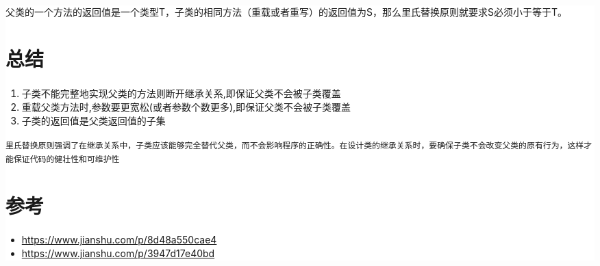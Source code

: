 父类的一个方法的返回值是一个类型T，子类的相同方法（重载或者重写）的返回值为S，那么里氏替换原则就要求S必须小于等于T。

#   总结
1.  子类不能完整地实现父类的方法则断开继承关系,即保证父类不会被子类覆盖
2.  重载父类方法时,参数要更宽松(或者参数个数更多),即保证父类不会被子类覆盖
3.  子类的返回值是父类返回值的子集

`里氏替换原则强调了在继承关系中，子类应该能够完全替代父类，而不会影响程序的正确性。在设计类的继承关系时，要确保子类不会改变父类的原有行为，这样才能保证代码的健壮性和可维护性`

#   参考
+   https://www.jianshu.com/p/8d48a550cae4
+   https://www.jianshu.com/p/3947d17e40bd
